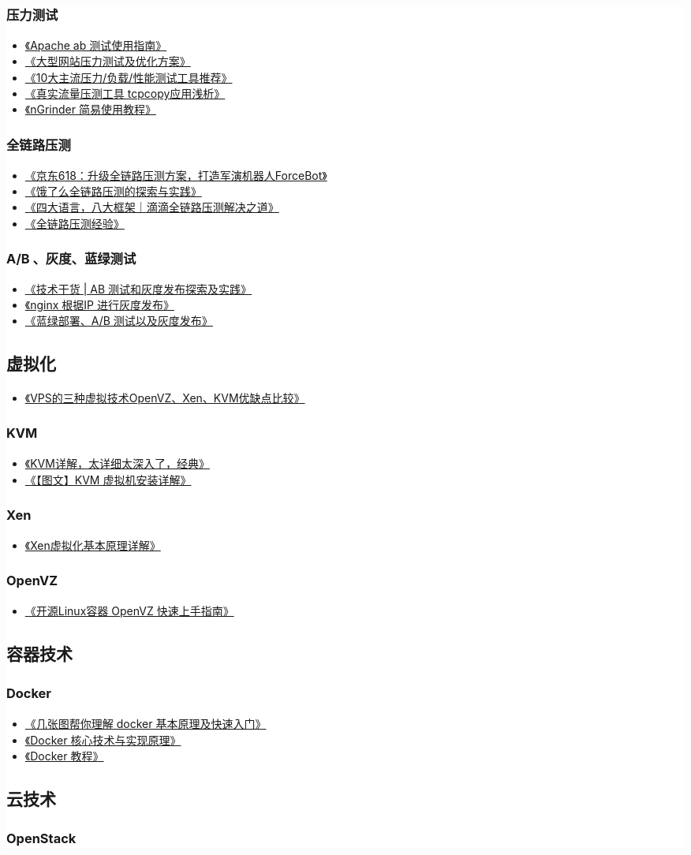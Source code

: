 ### 压力测试

- [《Apache ab 测试使用指南》](https://blog.csdn.net/blueheart20/article/details/52170790)
- [《大型网站压力测试及优化方案》](https://www.cnblogs.com/binyue/p/6141088.html)
- [《10大主流压力/负载/性能测试工具推荐》](http://news.chinabyte.com/466/14126966.shtml)
- [《真实流量压测工具 tcpcopy应用浅析》](http://quentinxxz.iteye.com/blog/2249799)
- [《nGrinder 简易使用教程》](https://www.cnblogs.com/jwentest/p/7136727.html)

### 全链路压测

- [《京东618：升级全链路压测方案，打造军演机器人ForceBot》](http://www.infoq.com/cn/articles/jd-618-upgrade-full-link-voltage-test-program-forcebot)
- [《饿了么全链路压测的探索与实践》](https://zhuanlan.zhihu.com/p/30306892)
- [《四大语言，八大框架｜滴滴全链路压测解决之道》](https://zhuanlan.zhihu.com/p/28355759)
- [《全链路压测经验》](https://www.jianshu.com/p/27060fd61f72)

### A/B 、灰度、蓝绿测试

-  [《技术干货 | AB 测试和灰度发布探索及实践》](https://testerhome.com/topics/11165) 
-  [《nginx 根据IP 进行灰度发布》](http://blog.51cto.com/purplegrape/1403123) 
-  [《蓝绿部署、A/B 测试以及灰度发布》](https://www.v2ex.com/t/344341) 

## 虚拟化

- [《VPS的三种虚拟技术OpenVZ、Xen、KVM优缺点比较》](https://blog.csdn.net/enweitech/article/details/52910082)

### KVM

- [《KVM详解，太详细太深入了，经典》](http://blog.chinaunix.net/uid-20201831-id-5775661.html)
- [《【图文】KVM 虚拟机安装详解》](https://www.coderxing.com/kvm-install.html)

### Xen

- [《Xen虚拟化基本原理详解》](https://www.cnblogs.com/sddai/p/5931201.html)

### OpenVZ

- [《开源Linux容器 OpenVZ 快速上手指南》](https://blog.csdn.net/longerzone/article/details/44829255)

## 容器技术

### Docker

- [《几张图帮你理解 docker 基本原理及快速入门》](https://www.cnblogs.com/SzeCheng/p/6822905.html)
- [《Docker 核心技术与实现原理》](https://draveness.me/docker)
- [《Docker 教程》](http://www.runoob.com/docker/docker-tutorial.html)

## 云技术

### OpenStack
